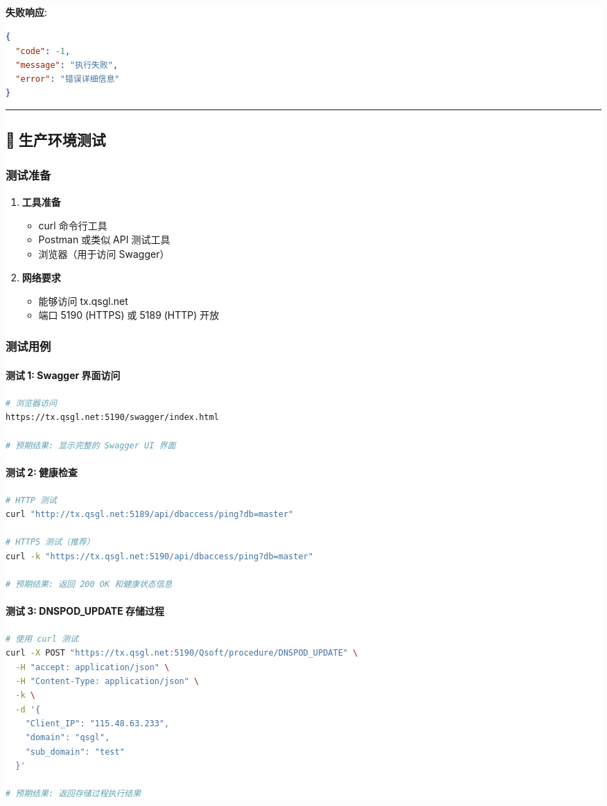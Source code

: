 **失败响应**:
```json
{
  "code": -1,
  "message": "执行失败",
  "error": "错误详细信息"
}
```

---

## 🧪 生产环境测试

### 测试准备

1. **工具准备**
   - curl 命令行工具
   - Postman 或类似 API 测试工具
   - 浏览器（用于访问 Swagger）

2. **网络要求**
   - 能够访问 tx.qsgl.net
   - 端口 5190 (HTTPS) 或 5189 (HTTP) 开放

### 测试用例

#### 测试 1: Swagger 界面访问
```bash
# 浏览器访问
https://tx.qsgl.net:5190/swagger/index.html

# 预期结果: 显示完整的 Swagger UI 界面
```

#### 测试 2: 健康检查
```bash
# HTTP 测试
curl "http://tx.qsgl.net:5189/api/dbaccess/ping?db=master"

# HTTPS 测试（推荐）
curl -k "https://tx.qsgl.net:5190/api/dbaccess/ping?db=master"

# 预期结果: 返回 200 OK 和健康状态信息
```

#### 测试 3: DNSPOD_UPDATE 存储过程
```bash
# 使用 curl 测试
curl -X POST "https://tx.qsgl.net:5190/Qsoft/procedure/DNSPOD_UPDATE" \
  -H "accept: application/json" \
  -H "Content-Type: application/json" \
  -k \
  -d '{
    "Client_IP": "115.48.63.233",
    "domain": "qsgl",
    "sub_domain": "test"
  }'

# 预期结果: 返回存储过程执行结果
```

